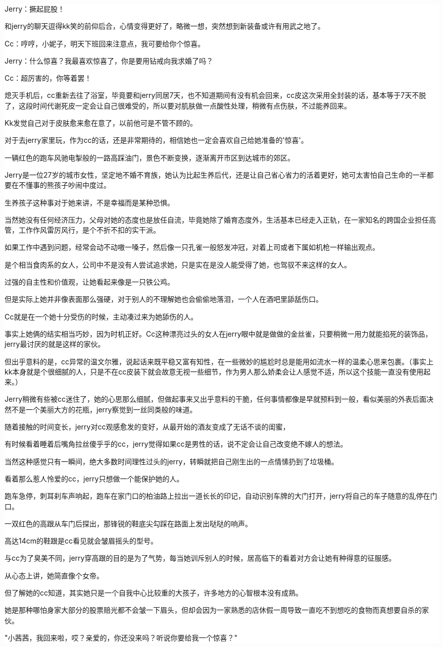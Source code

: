 Jerry：撅起屁股！

和jerry的聊天逗得kk笑的前仰后合，心情变得更好了，略微一想，突然想到新装备或许有用武之地了。

Cc：哼哼，小妮子，明天下班回来注意点，我可要给你个惊喜。

Jerry：什么惊喜？我最喜欢惊喜了，你是要用钻戒向我求婚了吗？

Cc：超厉害的，你等着罢！

熄灭手机后，cc重新去往了浴室，毕竟要和jerry同居7天，也不知道期间有没有机会回来，cc皮这次采用全封装的话，基本等于7天不脱了，这段时间代谢死皮一定会让自己很难受的，所以要对肌肤做一点酸性处理，稍微有点伤肤，不过能养回来。

Kk发觉自己对于皮肤愈来愈在意了，以前他可是不管不顾的。

对于去jerry家里玩，作为cc的话，还是非常期待的，相信她也一定会喜欢自己给她准备的'惊喜'。

一辆红色的跑车风驰电掣般的一路高踩油门，景色不断变换，逐渐离开市区到达城市的郊区。

Jerry是一位27岁的城市女性，坚定地不婚不育族，她认为比起生养后代，还是让自己省心省力的活着更好，她可太害怕自己生命的一半都要在不懂事的熊孩子吵闹中度过。

生养孩子这种事对于她来讲，不是幸福而是某种恐惧。

当然她没有任何经济压力，父母对她的态度也是放任自流，毕竟她除了婚育态度外，生活基本已经走入正轨，在一家知名的跨国企业担任高管，工作作风雷厉风行，是个不折不扣的实干派。

如果工作中遇到问题，经常会动不动嗷一嗓子，然后像一只孔雀一般怒发冲冠，对着上司或者下属如机枪一样输出观点。

是个相当食肉系的女人，公司中不是没有人尝试追求她，只是实在是没人能受得了她，也驾驭不来这样的女人。

过强的自主性和价值观，让她看起来像是一只铁公鸡。

但是实际上她并非像表面那么强硬，对于别人的不理解她也会偷偷地落泪，一个人在酒吧里舔舐伤口。

Cc就是在一个她十分受伤的时候，主动凑过来为她舔伤的人。

事实上她俩的结实相当巧妙，因为时机正好。Cc这种漂亮过头的女人在jerry眼中就是做做的金丝雀，只要稍微一用力就能掐死的装饰品，jerry最讨厌的就是这样的家伙。

但出乎意料的是，cc异常的温文尔雅，说起话来既平稳又富有知性，在一些微妙的尴尬时总是能用如流水一样的温柔心思来包裹。（事实上kk本身就是个很细腻的人，只是不在cc皮装下就会故意无视一些细节，作为男人那么娇柔会让人感觉不适，所以这个技能一直没有使用起来。）

Jerry稍微有些被cc迷住了，她的心思那么细腻，但做起事来又出乎意料的干脆，任何事情都像是早就预料到一般，看似美丽的外表后面决然不是一个美丽大方的花瓶，jerry察觉到一丝同类般的味道。

随着接触的时间变长，jerry对cc观感愈发的变好，从最开始的酒友变成了无话不谈的闺蜜，

有时候看着睡着后嘴角拉丝傻乎乎的cc，jerry觉得如果cc是男性的话，说不定会让自己改变绝不嫁人的想法。

当然这种感觉只有一瞬间，绝大多数时间理性过头的jerry，转瞬就把自己刚生出的一点情愫扔到了垃圾桶。

看着那么惹人怜爱的cc，jerry只想做一个能保护她的人。

跑车急停，刺耳刹车声响起，跑车在家门口的柏油路上拉出一道长长的印记，自动识别车牌的大门打开，jerry将自己的车子随意的乱停在门口。

一双红色的高跟从车门后探出，那锋锐的鞋底尖勾踩在路面上发出哒哒的响声。

高达14cm的鞋跟是cc看见就会皱眉摇头的型号。

与cc为了臭美不同，jerry穿高跟的目的是为了气势，每当她训斥别人的时候，居高临下的看着对方会让她有种得意的征服感。

从心态上讲，她简直像个女帝。

但了解她的cc知道，其实她只是一个自我中心比较重的大孩子，许多地方的心智根本没有成熟。

她是那种哪怕身家大部分的股票赔光都不会皱一下眉头，但却会因为一家熟悉的店休假一周导致一直吃不到想吃的食物而真想要自杀的家伙。

"小茜茜，我回来啦，哎？亲爱的，你还没来吗？听说你要给我一个惊喜？"
